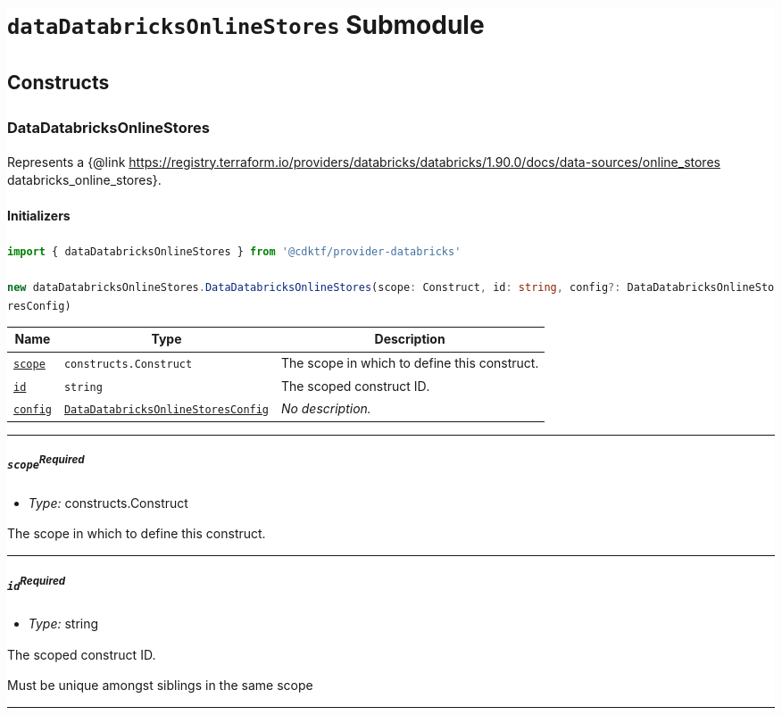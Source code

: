 # `dataDatabricksOnlineStores` Submodule <a name="`dataDatabricksOnlineStores` Submodule" id="@cdktf/provider-databricks.dataDatabricksOnlineStores"></a>

## Constructs <a name="Constructs" id="Constructs"></a>

### DataDatabricksOnlineStores <a name="DataDatabricksOnlineStores" id="@cdktf/provider-databricks.dataDatabricksOnlineStores.DataDatabricksOnlineStores"></a>

Represents a {@link https://registry.terraform.io/providers/databricks/databricks/1.90.0/docs/data-sources/online_stores databricks_online_stores}.

#### Initializers <a name="Initializers" id="@cdktf/provider-databricks.dataDatabricksOnlineStores.DataDatabricksOnlineStores.Initializer"></a>

```typescript
import { dataDatabricksOnlineStores } from '@cdktf/provider-databricks'

new dataDatabricksOnlineStores.DataDatabricksOnlineStores(scope: Construct, id: string, config?: DataDatabricksOnlineStoresConfig)
```

| **Name** | **Type** | **Description** |
| --- | --- | --- |
| <code><a href="#@cdktf/provider-databricks.dataDatabricksOnlineStores.DataDatabricksOnlineStores.Initializer.parameter.scope">scope</a></code> | <code>constructs.Construct</code> | The scope in which to define this construct. |
| <code><a href="#@cdktf/provider-databricks.dataDatabricksOnlineStores.DataDatabricksOnlineStores.Initializer.parameter.id">id</a></code> | <code>string</code> | The scoped construct ID. |
| <code><a href="#@cdktf/provider-databricks.dataDatabricksOnlineStores.DataDatabricksOnlineStores.Initializer.parameter.config">config</a></code> | <code><a href="#@cdktf/provider-databricks.dataDatabricksOnlineStores.DataDatabricksOnlineStoresConfig">DataDatabricksOnlineStoresConfig</a></code> | *No description.* |

---

##### `scope`<sup>Required</sup> <a name="scope" id="@cdktf/provider-databricks.dataDatabricksOnlineStores.DataDatabricksOnlineStores.Initializer.parameter.scope"></a>

- *Type:* constructs.Construct

The scope in which to define this construct.

---

##### `id`<sup>Required</sup> <a name="id" id="@cdktf/provider-databricks.dataDatabricksOnlineStores.DataDatabricksOnlineStores.Initializer.parameter.id"></a>

- *Type:* string

The scoped construct ID.

Must be unique amongst siblings in the same scope

---